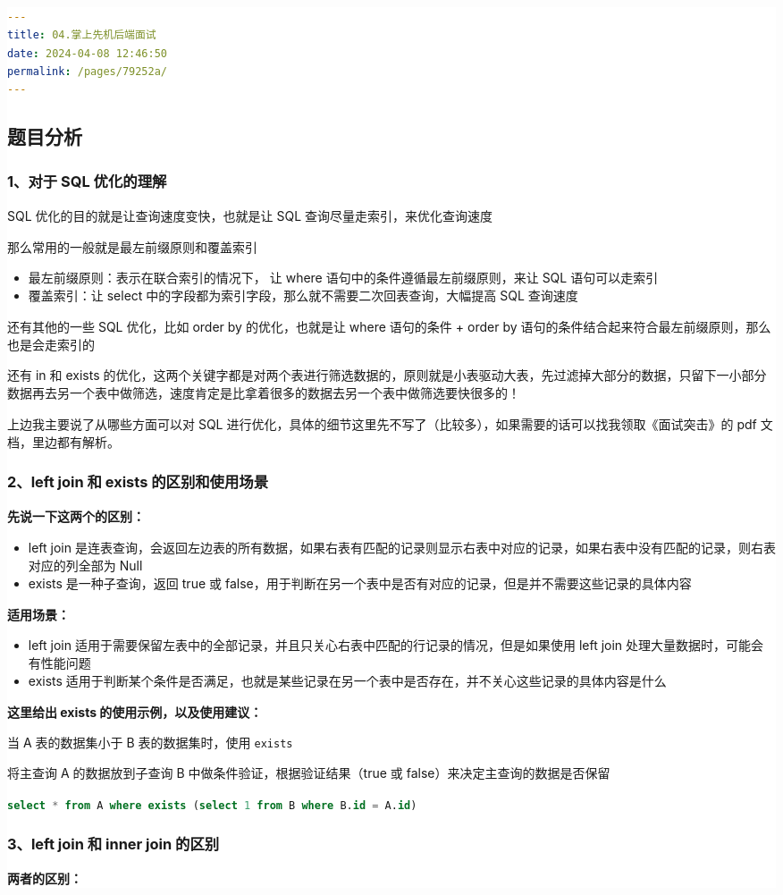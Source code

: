 ```yaml
---
title: 04.掌上先机后端面试
date: 2024-04-08 12:46:50
permalink: /pages/79252a/
---
```


## 题目分析

### 1、对于 SQL 优化的理解

SQL 优化的目的就是让查询速度变快，也就是让 SQL 查询尽量走索引，来优化查询速度

那么常用的一般就是最左前缀原则和覆盖索引

- 最左前缀原则：表示在联合索引的情况下， 让 where 语句中的条件遵循最左前缀原则，来让 SQL 语句可以走索引
- 覆盖索引：让 select 中的字段都为索引字段，那么就不需要二次回表查询，大幅提高 SQL 查询速度

还有其他的一些 SQL 优化，比如 order by 的优化，也就是让 where 语句的条件 + order by 语句的条件结合起来符合最左前缀原则，那么也是会走索引的

还有 in 和 exists 的优化，这两个关键字都是对两个表进行筛选数据的，原则就是小表驱动大表，先过滤掉大部分的数据，只留下一小部分数据再去另一个表中做筛选，速度肯定是比拿着很多的数据去另一个表中做筛选要快很多的！

上边我主要说了从哪些方面可以对 SQL 进行优化，具体的细节这里先不写了（比较多），如果需要的话可以找我领取《面试突击》的 pdf 文档，里边都有解析。



### 2、left join 和 exists 的区别和使用场景



**先说一下这两个的区别：**

- left join 是连表查询，会返回左边表的所有数据，如果右表有匹配的记录则显示右表中对应的记录，如果右表中没有匹配的记录，则右表对应的列全部为 Null
- exists 是一种子查询，返回 true 或 false，用于判断在另一个表中是否有对应的记录，但是并不需要这些记录的具体内容



**适用场景：**

- left join 适用于需要保留左表中的全部记录，并且只关心右表中匹配的行记录的情况，但是如果使用 left join 处理大量数据时，可能会有性能问题
- exists 适用于判断某个条件是否满足，也就是某些记录在另一个表中是否存在，并不关心这些记录的具体内容是什么



**这里给出 exists 的使用示例，以及使用建议：**

当 A 表的数据集小于 B 表的数据集时，使用 `exists`

将主查询 A 的数据放到子查询 B 中做条件验证，根据验证结果（true 或 false）来决定主查询的数据是否保留

```sql
select * from A where exists (select 1 from B where B.id = A.id)
```



### 3、left join 和 inner join 的区别

**两者的区别：**
